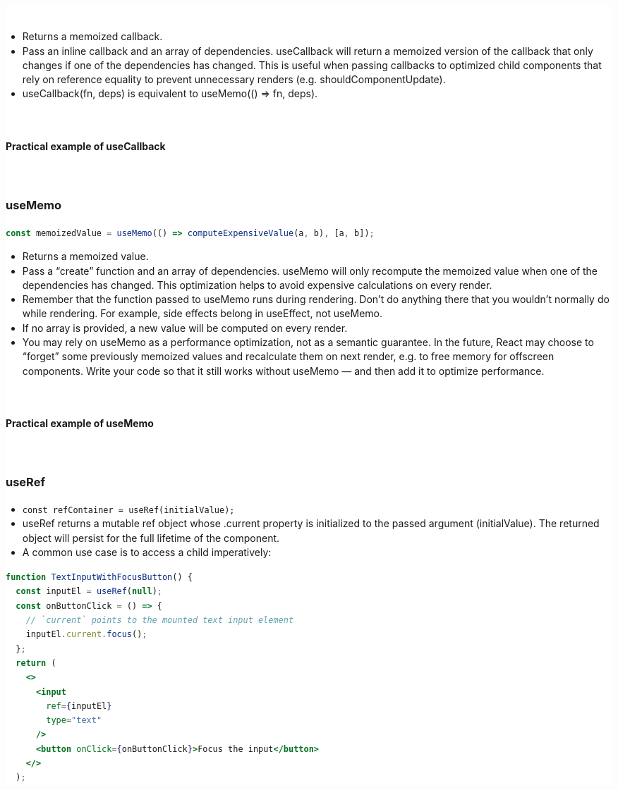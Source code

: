 <br />

* Returns a memoized callback.
* Pass an inline callback and an array of dependencies. useCallback will return a memoized version of the callback that
  only changes if one of the dependencies has changed. This is useful when passing callbacks to optimized child
  components that rely on reference equality to prevent unnecessary renders (e.g. shouldComponentUpdate).
* useCallback(fn, deps) is equivalent to useMemo(() => fn, deps).

<br />

#### Practical example of useCallback

<br />

### useMemo

```jsx
const memoizedValue = useMemo(() => computeExpensiveValue(a, b), [a, b]);
```

* Returns a memoized value.
* Pass a “create” function and an array of dependencies. useMemo will only recompute the memoized value when one of the
  dependencies has changed. This optimization helps to avoid expensive calculations on every render.
* Remember that the function passed to useMemo runs during rendering. Don’t do anything there that you wouldn’t normally
  do while rendering. For example, side effects belong in useEffect, not useMemo.
* If no array is provided, a new value will be computed on every render.
* You may rely on useMemo as a performance optimization, not as a semantic guarantee. In the future, React may choose to
  “forget” some previously memoized values and recalculate them on next render, e.g. to free memory for offscreen
  components. Write your code so that it still works without useMemo — and then add it to optimize performance.

<br />

#### Practical example of useMemo

<br />

### useRef

* `const refContainer = useRef(initialValue);`
* useRef returns a mutable ref object whose .current property is initialized to the passed argument (initialValue). The
  returned object will persist for the full lifetime of the component.
* A common use case is to access a child imperatively:

```jsx
function TextInputWithFocusButton() {
  const inputEl = useRef(null);
  const onButtonClick = () => {
    // `current` points to the mounted text input element
    inputEl.current.focus();
  };
  return (
    <>
      <input
        ref={inputEl}
        type="text"
      />
      <button onClick={onButtonClick}>Focus the input</button>
    </>
  );
```